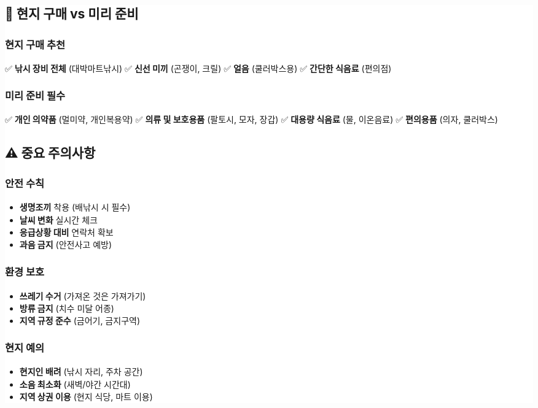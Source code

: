 ## 🎯 현지 구매 vs 미리 준비

### 현지 구매 추천
✅ **낚시 장비 전체** (대박마트낚시)
✅ **신선 미끼** (곤쟁이, 크릴)
✅ **얼음** (쿨러박스용)
✅ **간단한 식음료** (편의점)

### 미리 준비 필수
✅ **개인 의약품** (멀미약, 개인복용약)
✅ **의류 및 보호용품** (팔토시, 모자, 장갑)
✅ **대용량 식음료** (물, 이온음료)
✅ **편의용품** (의자, 쿨러박스)

## ⚠️ 중요 주의사항

### 안전 수칙
- **생명조끼** 착용 (배낚시 시 필수)
- **날씨 변화** 실시간 체크
- **응급상황 대비** 연락처 확보
- **과음 금지** (안전사고 예방)

### 환경 보호
- **쓰레기 수거** (가져온 것은 가져가기)
- **방류 금지** (치수 미달 어종)
- **지역 규정 준수** (금어기, 금지구역)

### 현지 예의
- **현지인 배려** (낚시 자리, 주차 공간)
- **소음 최소화** (새벽/야간 시간대)
- **지역 상권 이용** (현지 식당, 마트 이용)